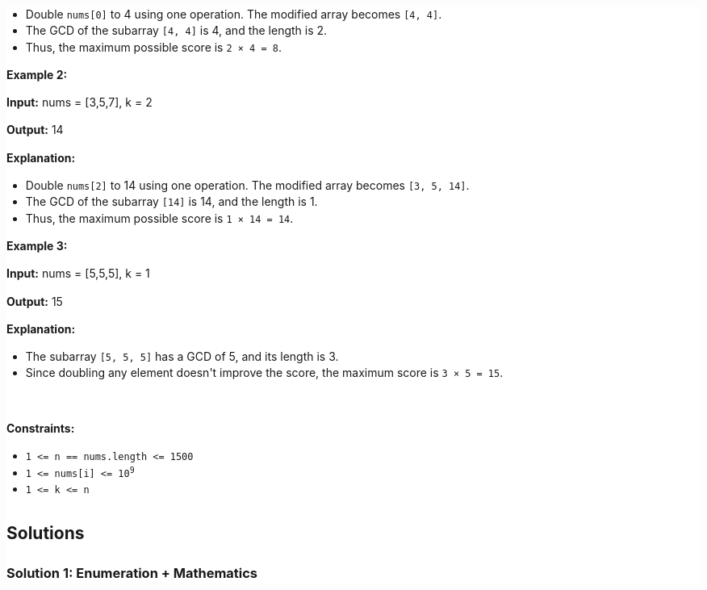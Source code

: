 <ul>
	<li>Double <code>nums[0]</code> to 4 using one operation. The modified array becomes <code>[4, 4]</code>.</li>
	<li>The GCD of the subarray <code>[4, 4]</code> is 4, and the length is 2.</li>
	<li>Thus, the maximum possible score is <code>2 &times; 4 = 8</code>.</li>
</ul>
</div>

<p><strong class="example">Example 2:</strong></p>

<div class="example-block">
<p><strong>Input:</strong> <span class="example-io">nums = [3,5,7], k = 2</span></p>

<p><strong>Output:</strong> <span class="example-io">14</span></p>

<p><strong>Explanation:</strong></p>

<ul>
	<li>Double <code>nums[2]</code> to 14 using one operation. The modified array becomes <code>[3, 5, 14]</code>.</li>
	<li>The GCD of the subarray <code>[14]</code> is 14, and the length is 1.</li>
	<li>Thus, the maximum possible score is <code>1 &times; 14 = 14</code>.</li>
</ul>
</div>

<p><strong class="example">Example 3:</strong></p>

<div class="example-block">
<p><strong>Input:</strong> <span class="example-io">nums = [5,5,5], k = 1</span></p>

<p><strong>Output:</strong> <span class="example-io">15</span></p>

<p><strong>Explanation:</strong></p>

<ul>
	<li>The subarray <code>[5, 5, 5]</code> has a GCD of 5, and its length is 3.</li>
	<li>Since doubling any element doesn&#39;t improve the score, the maximum score is <code>3 &times; 5 = 15</code>.</li>
</ul>
</div>

<p>&nbsp;</p>
<p><strong>Constraints:</strong></p>

<ul>
	<li><code>1 &lt;= n == nums.length &lt;= 1500</code></li>
	<li><code>1 &lt;= nums[i] &lt;= 10<sup>9</sup></code></li>
	<li><code>1 &lt;= k &lt;= n</code></li>
</ul>



## Solutions



### Solution 1: Enumeration + Mathematics
